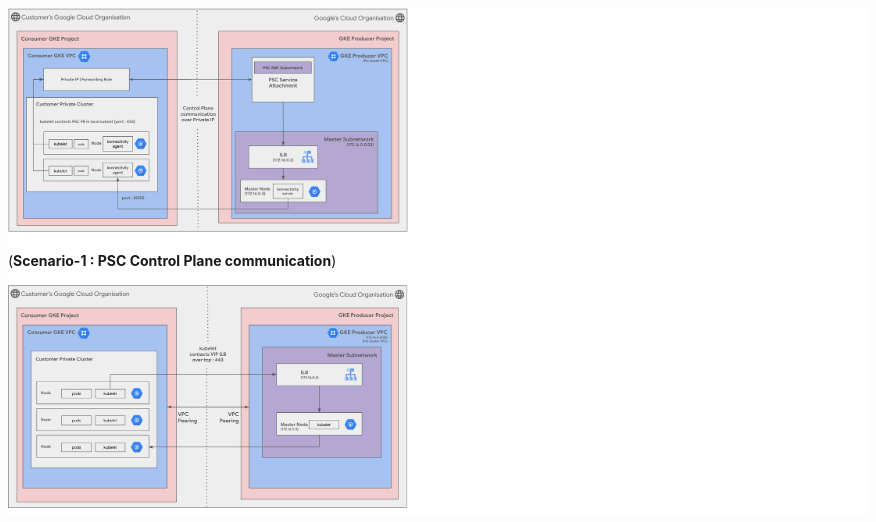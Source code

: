<img src="./images/gke-psc.png" alt="gke-psc" width="400"/>

(**Scenario-1 : PSC Control Plane communication**)

<img src="./images/gke-psa.png" alt="gke-psa" width="400"/>
